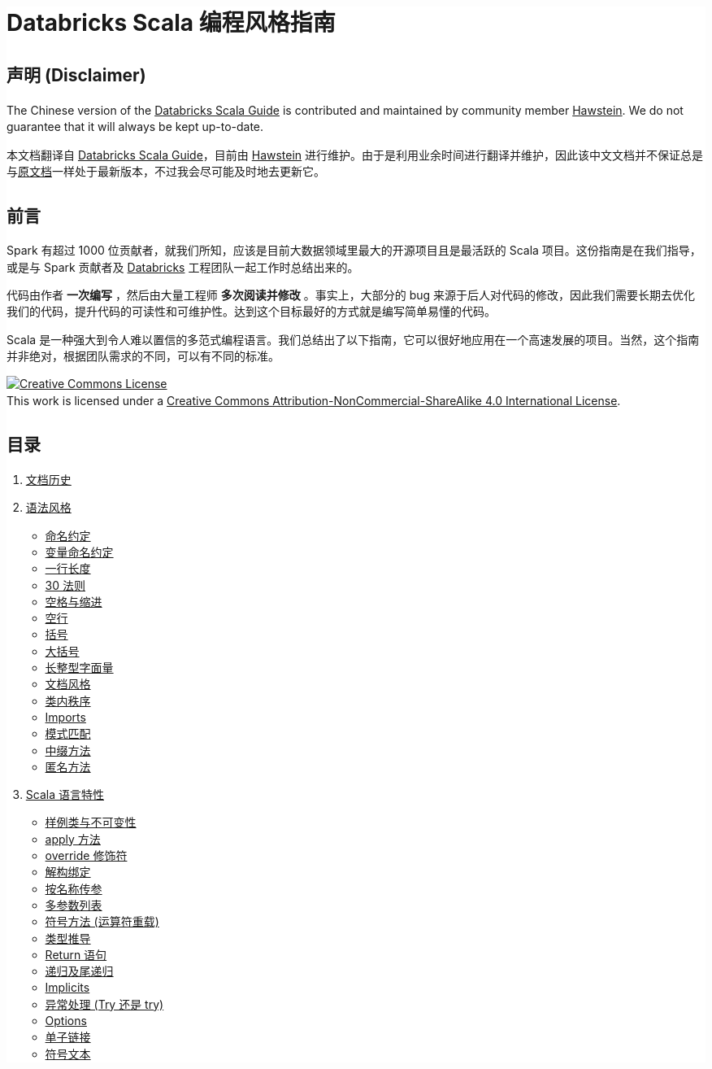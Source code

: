 # Databricks Scala 编程风格指南

## 声明 (Disclaimer)

The Chinese version of the [Databricks Scala Guide](https://github.com/databricks/scala-style-guide) is contributed and maintained by community member [Hawstein](https://github.com/Hawstein). We do not guarantee that it will always be kept up-to-date.

本文档翻译自 [Databricks Scala Guide](https://github.com/databricks/scala-style-guide)，目前由 [Hawstein](https://github.com/Hawstein) 进行维护。由于是利用业余时间进行翻译并维护，因此该中文文档并不保证总是与[原文档](https://github.com/databricks/scala-style-guide)一样处于最新版本，不过我会尽可能及时地去更新它。

## 前言

Spark 有超过 1000 位贡献者，就我们所知，应该是目前大数据领域里最大的开源项目且是最活跃的 Scala 项目。这份指南是在我们指导，或是与 Spark 贡献者及 [Databricks](http://databricks.com/) 工程团队一起工作时总结出来的。

代码由作者 __一次编写__ ，然后由大量工程师 __多次阅读并修改__ 。事实上，大部分的 bug 来源于后人对代码的修改，因此我们需要长期去优化我们的代码，提升代码的可读性和可维护性。达到这个目标最好的方式就是编写简单易懂的代码。

Scala 是一种强大到令人难以置信的多范式编程语言。我们总结出了以下指南，它可以很好地应用在一个高速发展的项目。当然，这个指南并非绝对，根据团队需求的不同，可以有不同的标准。

<a rel="license" href="http://creativecommons.org/licenses/by-nc-sa/4.0/"><img alt="Creative Commons License" style="border-width:0" src="https://i.creativecommons.org/l/by-nc-sa/4.0/88x31.png" /></a><br />This work is licensed under a <a rel="license" href="http://creativecommons.org/licenses/by-nc-sa/4.0/">Creative Commons Attribution-NonCommercial-ShareAlike 4.0 International License</a>.

## <a name='TOC'>目录</a>

1. [文档历史](#history)

1. [语法风格](#syntactic)
    - [命名约定](#naming)
    - [变量命名约定](#variable-naming)
    - [一行长度](#linelength)
    - [30 法则](#rule_of_30)
    - [空格与缩进](#indent)
    - [空行](#blanklines)
    - [括号](#parentheses)
    - [大括号](#curly)
    - [长整型字面量](#long_literal)
    - [文档风格](#doc)
    - [类内秩序](#ordering_class)
    - [Imports](#imports)
    - [模式匹配](#pattern-matching)
    - [中缀方法](#infix)
    - [匿名方法](#anonymous)

1. [Scala 语言特性](#lang)
    - [样例类与不可变性](#case_class_immutability)
    - [apply 方法](#apply_method)
    - [override 修饰符](#override_modifier)
    - [解构绑定](#destruct_bind)
    - [按名称传参](#call_by_name)
    - [多参数列表](#multi-param-list)
    - [符号方法 (运算符重载)](#symbolic_methods)
    - [类型推导](#type_inference)
    - [Return 语句](#return)
    - [递归及尾递归](#recursion)
    - [Implicits](#implicits)
    - [异常处理 (Try 还是 try)](#exception)
    - [Options](#option)
    - [单子链接](#chaining)
    - [符号文本](#symbol)
